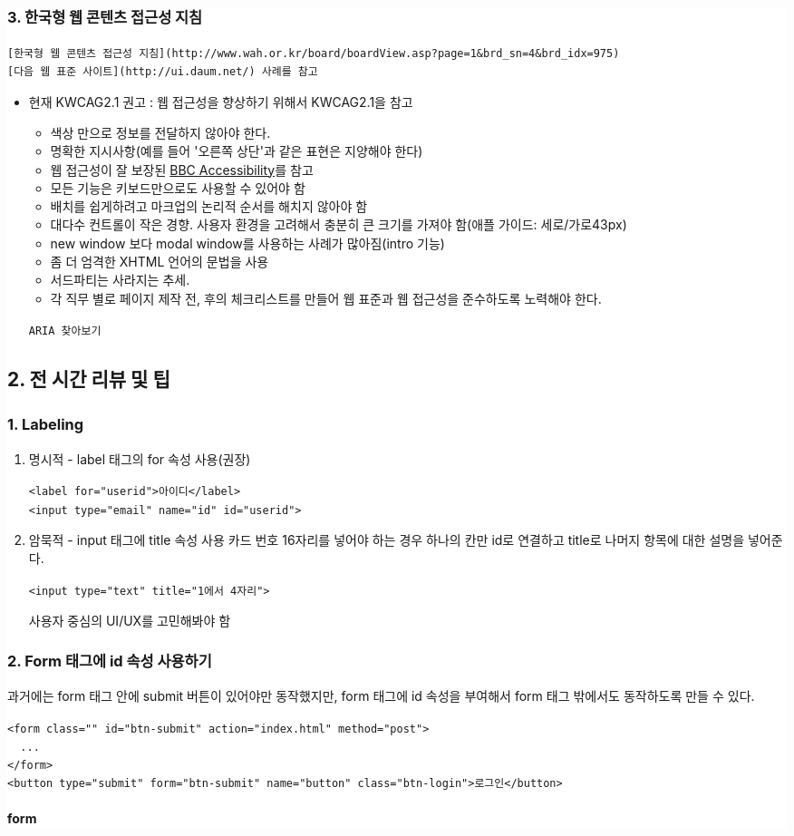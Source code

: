 ### 3. 한국형 웹 콘텐츠 접근성 지침

```
[한국형 웹 콘텐츠 접근성 지침](http://www.wah.or.kr/board/boardView.asp?page=1&brd_sn=4&brd_idx=975)  
[다음 웹 표준 사이트](http://ui.daum.net/) 사례를 참고

```

- 현재 KWCAG2.1 권고 : 웹 접근성을 향상하기 위해서 KWCAG2.1을 참고

  - 색상 만으로 정보를 전달하지 않아야 한다.
  - 명확한 지시사항(예를 들어 '오른쪽 상단'과 같은 표현은 지양해야 한다)
  - 웹 접근성이 잘 보장된 [BBC Accessibility](http://www.bbc.co.uk/accessibility/)를 참고
  - 모든 기능은 키보드만으로도 사용할 수 있어야 함
  - 배치를 쉽게하려고 마크업의 논리적 순서를 해치지 않아야 함
  - 대다수 컨트롤이 작은 경향. 사용자 환경을 고려해서 충분히 큰 크기를 가져야 함(애플 가이드: 세로/가로43px)
  - new window 보다 modal window를 사용하는 사례가 많아짐(intro 기능)
  - 좀 더 엄격한 XHTML 언어의 문법을 사용
  - 서드파티는 사라지는 추세.
  - 각 직무 별로 페이지 제작 전, 후의 체크리스트를 만들어 웹 표준과 웹 접근성을 준수하도록 노력해야 한다.

  `ARIA 찾아보기`

## 2. 전 시간 리뷰 및 팁

### 1. Labeling

1. 명시적 - label 태그의 for 속성 사용(권장)

   ```
   <label for="userid">아이디</label>
   <input type="email" name="id" id="userid">
   ```

2. 암묵적 - input 태그에 title 속성 사용
   카드 번호 16자리를 넣어야 하는 경우 하나의 칸만 id로 연결하고 title로 나머지 항목에 대한 설명을 넣어준다.

   ```
   <input type="text" title="1에서 4자리">
   ```

   사용자 중심의 UI/UX를 고민해봐야 함

### 2. Form 태그에 id 속성 사용하기

과거에는 form 태그 안에 submit 버튼이 있어야만 동작했지만, form 태그에 id 속성을 부여해서 form 태그 밖에서도 동작하도록 만들 수 있다.

```
<form class="" id="btn-submit" action="index.html" method="post">
  ...
</form>
<button type="submit" form="btn-submit" name="button" class="btn-login">로그인</button>
```

#### form

